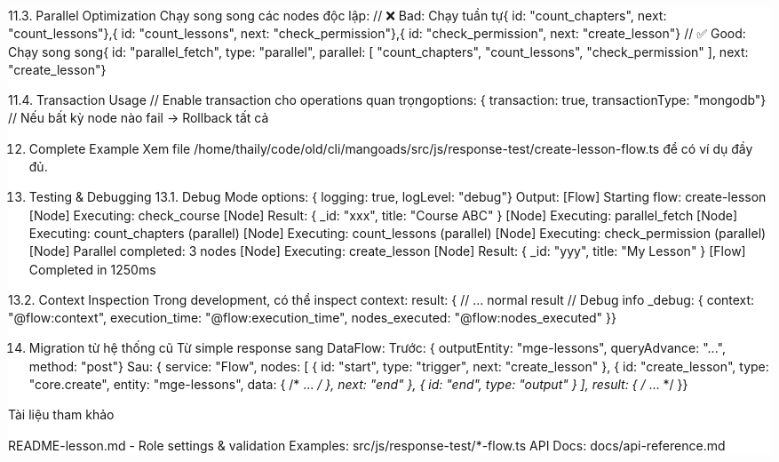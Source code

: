 11.3. Parallel Optimization
Chạy song song các nodes độc lập:
// ❌ Bad: Chạy tuần tự{  id: "count_chapters",  next: "count_lessons"},{  id: "count_lessons",  next: "check_permission"},{  id: "check_permission",  next: "create_lesson"}
// ✅ Good: Chạy song song{  id: "parallel_fetch",  type: "parallel",  parallel: [    "count_chapters",    "count_lessons",    "check_permission"  ],  next: "create_lesson"}

11.4. Transaction Usage
// Enable transaction cho operations quan trọngoptions: {  transaction: true,  transactionType: "mongodb"}
// Nếu bất kỳ node nào fail → Rollback tất cả

12. Complete Example
Xem file /home/thaily/code/old/cli/mangoads/src/js/response-test/create-lesson-flow.ts để có ví dụ đầy đủ.

13. Testing & Debugging
13.1. Debug Mode
options: {  logging: true,  logLevel: "debug"}
Output:
[Flow] Starting flow: create-lesson
[Node] Executing: check_course
[Node] Result: { _id: "xxx", title: "Course ABC" }
[Node] Executing: parallel_fetch
  [Node] Executing: count_chapters (parallel)
  [Node] Executing: count_lessons (parallel)
  [Node] Executing: check_permission (parallel)
[Node] Parallel completed: 3 nodes
[Node] Executing: create_lesson
[Node] Result: { _id: "yyy", title: "My Lesson" }
[Flow] Completed in 1250ms


13.2. Context Inspection
Trong development, có thể inspect context:
result: {  // ... normal result
  // Debug info  _debug: {    context: "@flow:context",    execution_time: "@flow:execution_time",    nodes_executed: "@flow:nodes_executed"  }}

14. Migration từ hệ thống cũ
Từ simple response sang DataFlow:
Trước:
{  outputEntity: "mge-lessons",  queryAdvance: "...",  method: "post"}
Sau:
{  service: "Flow",  nodes: [    {      id: "start",      type: "trigger",      next: "create_lesson"    },    {      id: "create_lesson",      type: "core.create",      entity: "mge-lessons",      data: { /* ... */ },      next: "end"    },    {      id: "end",      type: "output"    }  ],  result: { /* ... */ }}

Tài liệu tham khảo

README-lesson.md - Role settings & validation
Examples: src/js/response-test/*-flow.ts
API Docs: docs/api-reference.md
